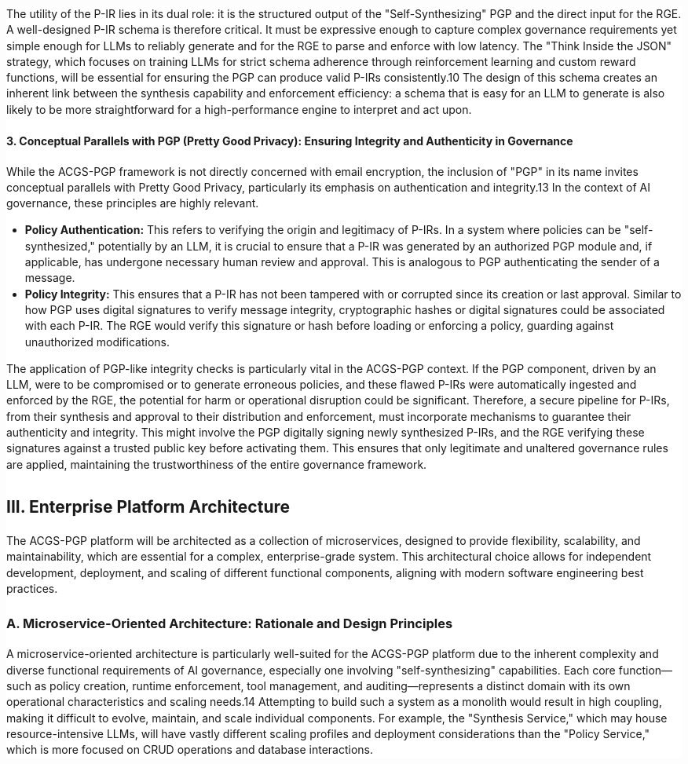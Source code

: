 The utility of the P-IR lies in its dual role: it is the structured output of the "Self-Synthesizing" PGP and the direct input for the RGE. A well-designed P-IR schema is therefore critical. It must be expressive enough to capture complex governance requirements yet simple enough for LLMs to reliably generate and for the RGE to parse and enforce with low latency. The "Think Inside the JSON" strategy, which focuses on training LLMs for strict schema adherence through reinforcement learning and custom reward functions, will be essential for ensuring the PGP can produce valid P-IRs consistently.10 The design of this schema creates an inherent link between the synthesis capability and enforcement efficiency: a schema that is easy for an LLM to generate is also likely to be more straightforward for a high-performance engine to interpret and act upon.

#### **3\. Conceptual Parallels with PGP (Pretty Good Privacy): Ensuring Integrity and Authenticity in Governance**

While the ACGS-PGP framework is not directly concerned with email encryption, the inclusion of "PGP" in its name invites conceptual parallels with Pretty Good Privacy, particularly its emphasis on authentication and integrity.13 In the context of AI governance, these principles are highly relevant.

* **Policy Authentication:** This refers to verifying the origin and legitimacy of P-IRs. In a system where policies can be "self-synthesized," potentially by an LLM, it is crucial to ensure that a P-IR was generated by an authorized PGP module and, if applicable, has undergone necessary human review and approval. This is analogous to PGP authenticating the sender of a message.
* **Policy Integrity:** This ensures that a P-IR has not been tampered with or corrupted since its creation or last approval. Similar to how PGP uses digital signatures to verify message integrity, cryptographic hashes or digital signatures could be associated with each P-IR. The RGE would verify this signature or hash before loading or enforcing a policy, guarding against unauthorized modifications.

The application of PGP-like integrity checks is particularly vital in the ACGS-PGP context. If the PGP component, driven by an LLM, were to be compromised or to generate erroneous policies, and these flawed P-IRs were automatically ingested and enforced by the RGE, the potential for harm or operational disruption could be significant. Therefore, a secure pipeline for P-IRs, from their synthesis and approval to their distribution and enforcement, must incorporate mechanisms to guarantee their authenticity and integrity. This might involve the PGP digitally signing newly synthesized P-IRs, and the RGE verifying these signatures against a trusted public key before activating them. This ensures that only legitimate and unaltered governance rules are applied, maintaining the trustworthiness of the entire governance framework.

## **III. Enterprise Platform Architecture**

The ACGS-PGP platform will be architected as a collection of microservices, designed to provide flexibility, scalability, and maintainability, which are essential for a complex, enterprise-grade system. This architectural choice allows for independent development, deployment, and scaling of different functional components, aligning with modern software engineering best practices.

### **A. Microservice-Oriented Architecture: Rationale and Design Principles**

A microservice-oriented architecture is particularly well-suited for the ACGS-PGP platform due to the inherent complexity and diverse functional requirements of AI governance, especially one involving "self-synthesizing" capabilities. Each core function—such as policy creation, runtime enforcement, tool management, and auditing—represents a distinct domain with its own operational characteristics and scaling needs.14 Attempting to build such a system as a monolith would result in high coupling, making it difficult to evolve, maintain, and scale individual components. For example, the "Synthesis Service," which may house resource-intensive LLMs, will have vastly different scaling profiles and deployment considerations than the "Policy Service," which is more focused on CRUD operations and database interactions.
